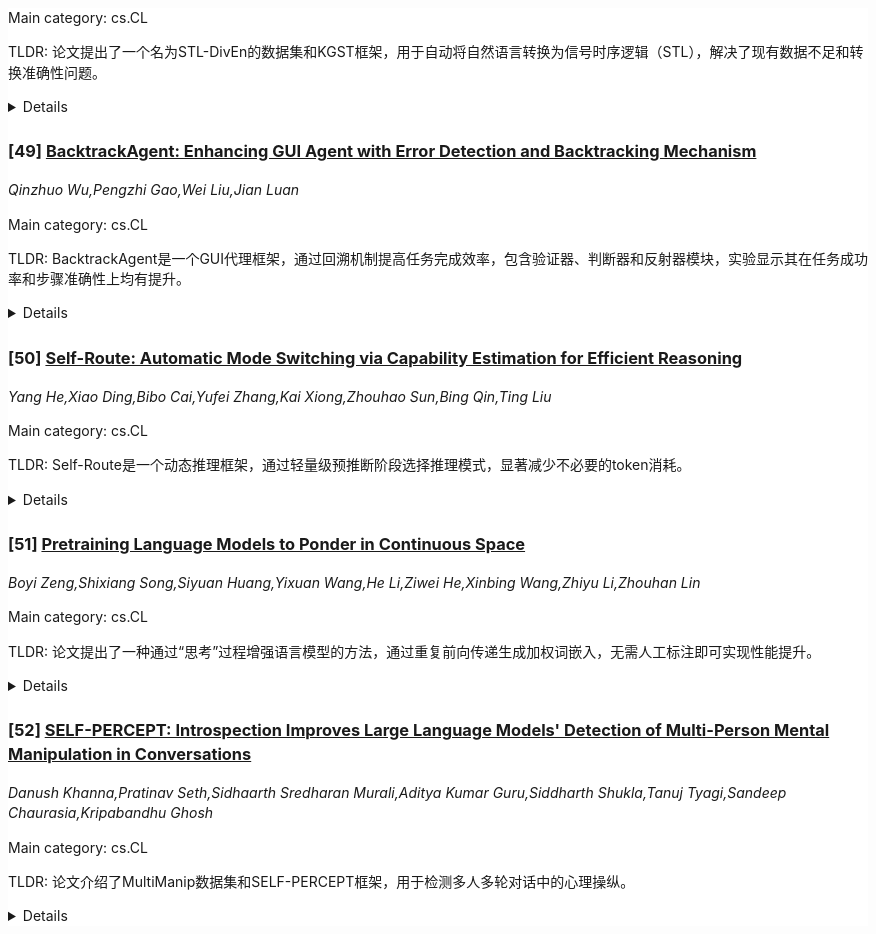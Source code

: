Main category: cs.CL

TLDR: 论文提出了一个名为STL-DivEn的数据集和KGST框架，用于自动将自然语言转换为信号时序逻辑（STL），解决了现有数据不足和转换准确性问题。


<details><summary>Details</summary></details>

### [49] [BacktrackAgent: Enhancing GUI Agent with Error Detection and Backtracking Mechanism](https://arxiv.org/abs/2505.20660)
*Qinzhuo Wu,Pengzhi Gao,Wei Liu,Jian Luan*

Main category: cs.CL

TLDR: BacktrackAgent是一个GUI代理框架，通过回溯机制提高任务完成效率，包含验证器、判断器和反射器模块，实验显示其在任务成功率和步骤准确性上均有提升。


<details><summary>Details</summary></details>

### [50] [Self-Route: Automatic Mode Switching via Capability Estimation for Efficient Reasoning](https://arxiv.org/abs/2505.20664)
*Yang He,Xiao Ding,Bibo Cai,Yufei Zhang,Kai Xiong,Zhouhao Sun,Bing Qin,Ting Liu*

Main category: cs.CL

TLDR: Self-Route是一个动态推理框架，通过轻量级预推断阶段选择推理模式，显著减少不必要的token消耗。


<details><summary>Details</summary></details>

### [51] [Pretraining Language Models to Ponder in Continuous Space](https://arxiv.org/abs/2505.20674)
*Boyi Zeng,Shixiang Song,Siyuan Huang,Yixuan Wang,He Li,Ziwei He,Xinbing Wang,Zhiyu Li,Zhouhan Lin*

Main category: cs.CL

TLDR: 论文提出了一种通过“思考”过程增强语言模型的方法，通过重复前向传递生成加权词嵌入，无需人工标注即可实现性能提升。


<details><summary>Details</summary></details>

### [52] [SELF-PERCEPT: Introspection Improves Large Language Models' Detection of Multi-Person Mental Manipulation in Conversations](https://arxiv.org/abs/2505.20679)
*Danush Khanna,Pratinav Seth,Sidhaarth Sredharan Murali,Aditya Kumar Guru,Siddharth Shukla,Tanuj Tyagi,Sandeep Chaurasia,Kripabandhu Ghosh*

Main category: cs.CL

TLDR: 论文介绍了MultiManip数据集和SELF-PERCEPT框架，用于检测多人多轮对话中的心理操纵。


<details>
  <summary>Details</summary>
Motivation: 心理操纵在人际交流中普遍且难以检测，现有大语言模型（LLMs）在复杂对话中表现不佳。

Method: 提出MultiManip数据集和SELF-PERCEPT框架，基于自我感知理论的两阶段提示策略。

Result: LLMs（如GPT-4o和Llama-3.1-8B）在检测操纵时表现有限，SELF-PERCEPT框架效果显著。

